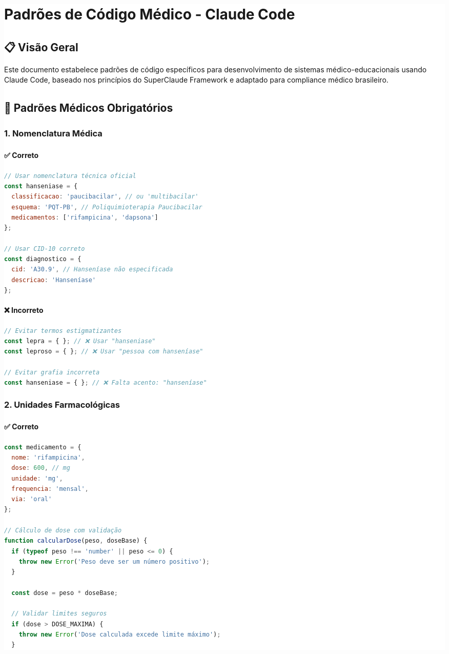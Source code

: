 # Padrões de Código Médico - Claude Code

## 📋 **Visão Geral**

Este documento estabelece padrões de código específicos para desenvolvimento de sistemas médico-educacionais usando Claude Code, baseado nos princípios do SuperClaude Framework e adaptado para compliance médico brasileiro.

## 🏥 **Padrões Médicos Obrigatórios**

### **1. Nomenclatura Médica**

#### **✅ Correto**
```javascript
// Usar nomenclatura técnica oficial
const hanseniase = {
  classificacao: 'paucibacilar', // ou 'multibacilar'
  esquema: 'PQT-PB', // Poliquimioterapia Paucibacilar
  medicamentos: ['rifampicina', 'dapsona']
};

// Usar CID-10 correto
const diagnostico = {
  cid: 'A30.9', // Hanseníase não especificada
  descricao: 'Hanseníase'
};
```

#### **❌ Incorreto**
```javascript
// Evitar termos estigmatizantes
const lepra = { }; // ❌ Usar "hanseniase"
const leproso = { }; // ❌ Usar "pessoa com hanseníase"

// Evitar grafia incorreta
const hanseniase = { }; // ❌ Falta acento: "hanseníase"
```

### **2. Unidades Farmacológicas**

#### **✅ Correto**
```javascript
const medicamento = {
  nome: 'rifampicina',
  dose: 600, // mg
  unidade: 'mg',
  frequencia: 'mensal',
  via: 'oral'
};

// Cálculo de dose com validação
function calcularDose(peso, doseBase) {
  if (typeof peso !== 'number' || peso <= 0) {
    throw new Error('Peso deve ser um número positivo');
  }

  const dose = peso * doseBase;

  // Validar limites seguros
  if (dose > DOSE_MAXIMA) {
    throw new Error('Dose calculada excede limite máximo');
  }
```